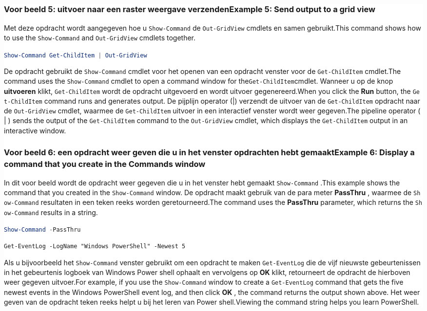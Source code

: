 ### <span data-ttu-id="0bbfb-144">Voor beeld 5: uitvoer naar een raster weergave verzenden</span><span class="sxs-lookup"><span data-stu-id="0bbfb-144">Example 5: Send output to a grid view</span></span>

<span data-ttu-id="0bbfb-145">Met deze opdracht wordt aangegeven hoe u `Show-Command` de `Out-GridView` cmdlets en samen gebruikt.</span><span class="sxs-lookup"><span data-stu-id="0bbfb-145">This command shows how to use the `Show-Command` and `Out-GridView` cmdlets together.</span></span>

```powershell
Show-Command Get-ChildItem | Out-GridView
```

<span data-ttu-id="0bbfb-146">De opdracht gebruikt de `Show-Command` cmdlet voor het openen van een opdracht venster voor de `Get-ChildItem` cmdlet.</span><span class="sxs-lookup"><span data-stu-id="0bbfb-146">The command uses the `Show-Command` cmdlet to open a command window for the`Get-ChildItem`cmdlet.</span></span>
<span data-ttu-id="0bbfb-147">Wanneer u op de knop **uitvoeren** klikt, `Get-ChildItem` wordt de opdracht uitgevoerd en wordt uitvoer gegenereerd.</span><span class="sxs-lookup"><span data-stu-id="0bbfb-147">When you click the **Run** button, the `Get-ChildItem` command runs and generates output.</span></span> <span data-ttu-id="0bbfb-148">De pijplijn operator (|) verzendt de uitvoer van de `Get-ChildItem` opdracht naar de `Out-GridView` cmdlet, waarmee de `Get-ChildItem` uitvoer in een interactief venster wordt weer gegeven.</span><span class="sxs-lookup"><span data-stu-id="0bbfb-148">The pipeline operator ( | ) sends the output of the `Get-ChildItem` command to the `Out-GridView` cmdlet, which displays the `Get-ChildItem` output in an interactive window.</span></span>

### <span data-ttu-id="0bbfb-149">Voor beeld 6: een opdracht weer geven die u in het venster opdrachten hebt gemaakt</span><span class="sxs-lookup"><span data-stu-id="0bbfb-149">Example 6: Display a command that you create in the Commands window</span></span>

<span data-ttu-id="0bbfb-150">In dit voor beeld wordt de opdracht weer gegeven die u in het venster hebt gemaakt `Show-Command` .</span><span class="sxs-lookup"><span data-stu-id="0bbfb-150">This example shows the command that you created in the `Show-Command` window.</span></span> <span data-ttu-id="0bbfb-151">De opdracht maakt gebruik van de para meter **PassThru** , waarmee de `Show-Command` resultaten in een teken reeks worden geretourneerd.</span><span class="sxs-lookup"><span data-stu-id="0bbfb-151">The command uses the **PassThru** parameter, which returns the `Show-Command` results in a string.</span></span>

```powershell
Show-Command -PassThru
```

```Output
Get-EventLog -LogName "Windows PowerShell" -Newest 5
```

<span data-ttu-id="0bbfb-152">Als u bijvoorbeeld het `Show-Command` venster gebruikt om een opdracht te maken `Get-EventLog` die de vijf nieuwste gebeurtenissen in het gebeurtenis logboek van Windows Power shell ophaalt en vervolgens op **OK** klikt, retourneert de opdracht de hierboven weer gegeven uitvoer.</span><span class="sxs-lookup"><span data-stu-id="0bbfb-152">For example, if you use the `Show-Command` window to create a `Get-EventLog` command that gets the five newest events in the Windows PowerShell event log, and then click **OK** , the command returns the output shown above.</span></span> <span data-ttu-id="0bbfb-153">Het weer geven van de opdracht teken reeks helpt u bij het leren van Power shell.</span><span class="sxs-lookup"><span data-stu-id="0bbfb-153">Viewing the command string helps you learn PowerShell.</span></span>
